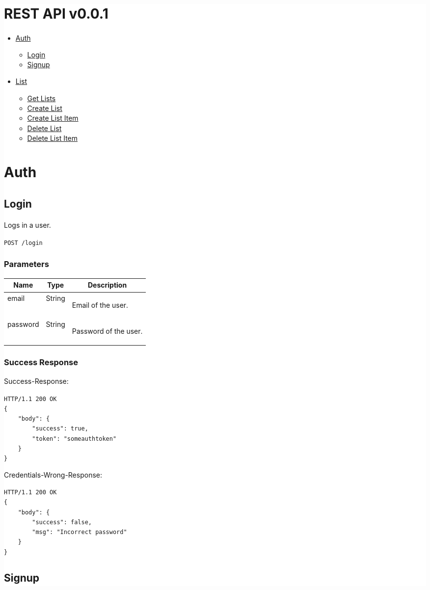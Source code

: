 # REST API v0.0.1



- [Auth](#auth)
	- [Login](#login)
	- [Signup](#signup)
	
- [List](#list)
	- [Get Lists](#get-lists)
	- [Create List](#create-list)
	- [Create List Item](#create-list-item)
	- [Delete List](#delete-list)
	- [Delete List Item](#delete-list-item)
	


# Auth

## Login

<p>Logs in a user.</p>

	POST /login


### Parameters

| Name    | Type      | Description                          |
|---------|-----------|--------------------------------------|
| email			| String			|  <p>Email of the user.</p>							|
| password			| String			|  <p>Password of the user.</p>							|

### Success Response

Success-Response:

```
HTTP/1.1 200 OK
{
    "body": {
        "success": true,
        "token": "someauthtoken"
    }
}
```
Credentials-Wrong-Response:

```
HTTP/1.1 200 OK
{
    "body": {
        "success": false,
        "msg": "Incorrect password"
    }
}
```
## Signup

